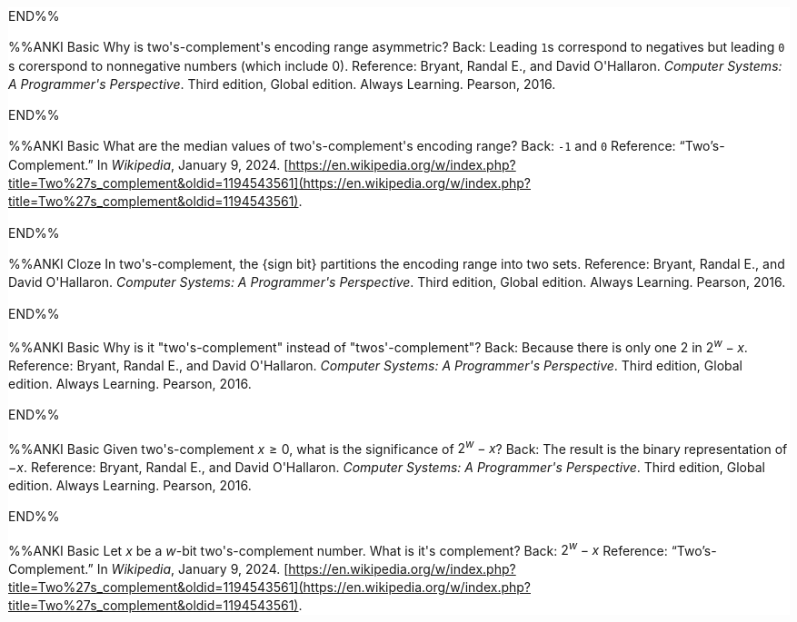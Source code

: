 END%%

%%ANKI
Basic
Why is two's-complement's encoding range asymmetric?
Back: Leading `1`s correspond to negatives but leading `0`s corerspond to nonnegative numbers (which include $0$).
Reference: Bryant, Randal E., and David O'Hallaron. *Computer Systems: A Programmer's Perspective*. Third edition, Global edition. Always Learning. Pearson, 2016.

END%%

%%ANKI
Basic
What are the median values of two's-complement's encoding range?
Back: `-1` and `0`
Reference: “Two’s-Complement.” In *Wikipedia*, January 9, 2024. [https://en.wikipedia.org/w/index.php?title=Two%27s_complement&oldid=1194543561](https://en.wikipedia.org/w/index.php?title=Two%27s_complement&oldid=1194543561).

END%%

%%ANKI
Cloze
In two's-complement, the {sign bit} partitions the encoding range into two sets.
Reference: Bryant, Randal E., and David O'Hallaron. *Computer Systems: A Programmer's Perspective*. Third edition, Global edition. Always Learning. Pearson, 2016.

END%%

%%ANKI
Basic
Why is it "two's-complement" instead of "twos'-complement"?
Back: Because there is only one $2$ in $2^w - x$.
Reference: Bryant, Randal E., and David O'Hallaron. *Computer Systems: A Programmer's Perspective*. Third edition, Global edition. Always Learning. Pearson, 2016.

END%%

%%ANKI
Basic
Given two's-complement $x \geq 0$, what is the significance of $2^w - x$?
Back: The result is the binary representation of $-x$.
Reference: Bryant, Randal E., and David O'Hallaron. *Computer Systems: A Programmer's Perspective*. Third edition, Global edition. Always Learning. Pearson, 2016.

END%%

%%ANKI
Basic
Let $x$ be a $w$-bit two's-complement number. What is it's complement?
Back: $2^w - x$
Reference: “Two’s-Complement.” In *Wikipedia*, January 9, 2024. [https://en.wikipedia.org/w/index.php?title=Two%27s_complement&oldid=1194543561](https://en.wikipedia.org/w/index.php?title=Two%27s_complement&oldid=1194543561).
